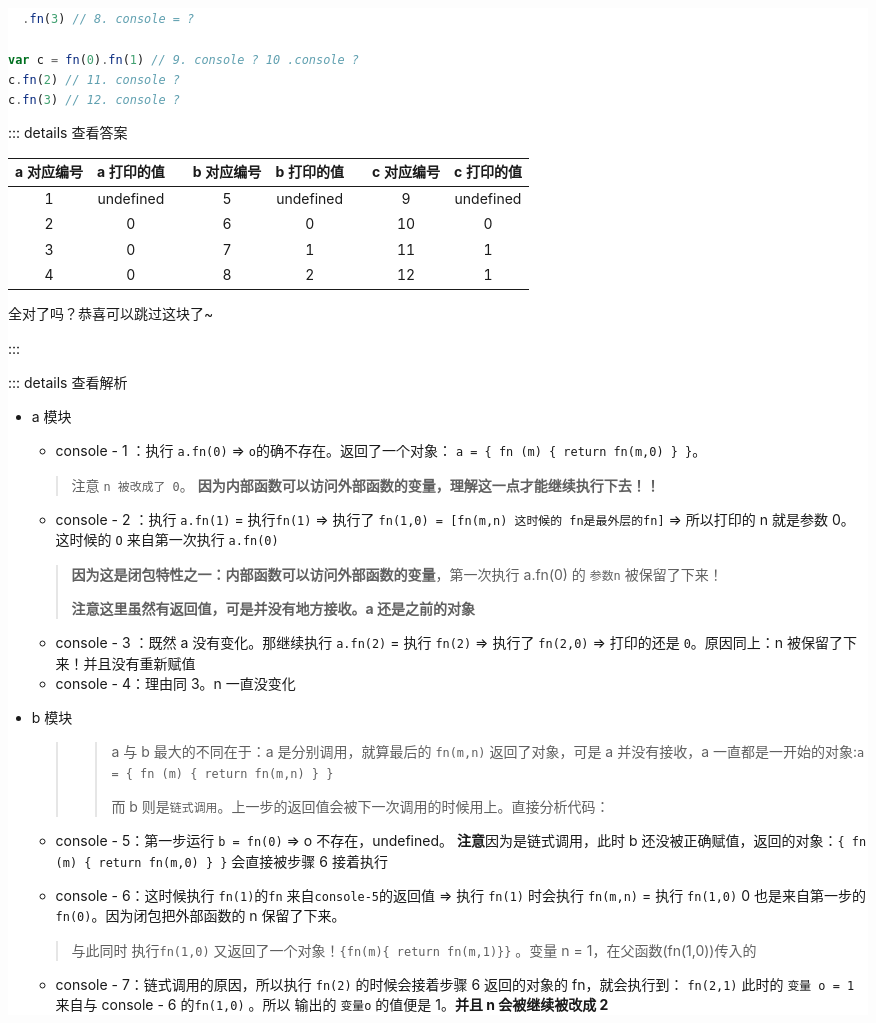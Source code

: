 ```js
  .fn(3) // 8. console = ?

var c = fn(0).fn(1) // 9. console ? 10 .console ?
c.fn(2) // 11. console ?
c.fn(3) // 12. console ?
```

::: details 查看答案

| a 对应编号 | a 打印的值 |     | b 对应编号 | b 打印的值 |     | c 对应编号 | c 打印的值 |
| :--------: | :--------: | :-: | :--------: | :--------: | :-: | :--------: | :--------: |
|     1      | undefined  |     |     5      | undefined  |     |     9      | undefined  |
|     2      |     0      |     |     6      |     0      |     |     10     |     0      |
|     3      |     0      |     |     7      |     1      |     |     11     |     1      |
|     4      |     0      |     |     8      |     2      |     |     12     |     1      |

全对了吗？恭喜可以跳过这块了~

:::

::: details 查看解析

- a 模块

  - console - 1 ：执行 `a.fn(0)` => `o`的确不存在。返回了一个对象： `a = { fn (m) { return fn(m,0) } }`。

  > 注意 `n 被改成了 0`。 **因为内部函数可以访问外部函数的变量，理解这一点才能继续执行下去！！**

  - console - 2 ：执行 `a.fn(1)` = 执行`fn(1)` => 执行了 `fn(1,0) = [fn(m,n) 这时候的 fn是最外层的fn]` => 所以打印的 n 就是参数 0。这时候的 `O` 来自第一次执行 `a.fn(0)`

  > **因为这是闭包特性之一：内部函数可以访问外部函数的变量**，第一次执行 a.fn(0) 的 `参数n` 被保留了下来！
  >
  > **注意这里虽然有返回值，可是并没有地方接收。a 还是之前的对象**

  - console - 3 ：既然 a 没有变化。那继续执行 `a.fn(2)` = 执行 `fn(2)` => 执行了 `fn(2,0)` => 打印的还是 `0`。原因同上：n 被保留了下来！并且没有重新赋值
  - console - 4：理由同 3。n 一直没变化

- b 模块

  > > a 与 b 最大的不同在于：a 是分别调用，就算最后的 `fn(m,n)` 返回了对象，可是 a 并没有接收，a 一直都是一开始的对象:`a = { fn (m) { return fn(m,n) } }`
  > >
  > > 而 b 则是`链式调用`。上一步的返回值会被下一次调用的时候用上。直接分析代码：

  - console - 5：第一步运行 `b = fn(0)` => o 不存在，undefined。 **注意**因为是链式调用，此时 b 还没被正确赋值，返回的对象：`{ fn (m) { return fn(m,0) } }` 会直接被步骤 6 接着执行

  - console - 6：这时候执行 `fn(1)`的`fn` 来自`console-5`的返回值 => 执行 `fn(1)` 时会执行 `fn(m,n)` = 执行 `fn(1,0)` 0 也是来自第一步的 `fn(0)`。因为闭包把外部函数的 n 保留了下来。

  > 与此同时 执行`fn(1,0)` 又返回了一个对象！`{fn(m){ return fn(m,1)}}` 。变量 n = 1，在父函数(fn(1,0))传入的

  - console - 7：链式调用的原因，所以执行 `fn(2)` 的时候会接着步骤 6 返回的对象的 fn，就会执行到： `fn(2,1)` 此时的 `变量 o = 1` 来自与 console - 6 的`fn(1,0)` 。所以 输出的 `变量o` 的值便是 1。**并且 n 会被继续被改成 2**
